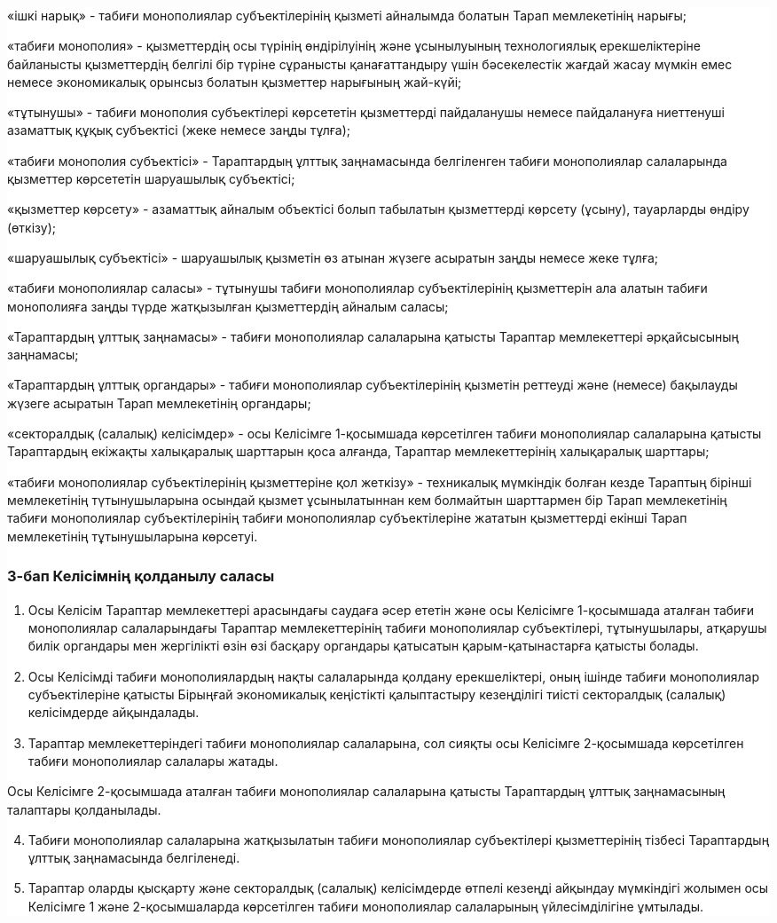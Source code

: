 «ішкі нарық» - табиғи монополиялар субъектілерінің қызметі айналымда болатын Тарап мемлекетінің нарығы;

«табиғи монополия» - қызметтердің осы түрінің өндірілуінің және ұсынылуының технологиялық ерекшеліктеріне байланысты қызметтердің белгілі бір түріне сұранысты қанағаттандыру үшін бәсекелестік жағдай жасау мүмкін емес немесе экономикалық орынсыз болатын қызметтер нарығының жай-күйі;

«тұтынушы» - табиғи монополия субъектілері көрсететін қызметтерді пайдаланушы немесе пайдалануға ниеттенуші азаматтық құқық субъектісі (жеке немесе заңды тұлға);

«табиғи монополия субъектісі» - Тараптардың ұлттық заңнамасында белгіленген табиғи монополиялар салаларында қызметтер көрсететін шаруашылық субъектісі;

«қызметтер көрсету» - азаматтық айналым объектісі болып табылатын қызметтерді көрсету (ұсыну), тауарларды өндіру (өткізу);

«шаруашылық субъектісі» - шаруашылық қызметін өз атынан жүзеге асыратын заңды немесе жеке тұлға;

«табиғи монополиялар саласы» - тұтынушы табиғи монополиялар субъектілерінің қызметтерін ала алатын табиғи монополияға заңды түрде жатқызылған қызметтердің айналым саласы;

«Тараптардың ұлттық заңнамасы» - табиғи монополиялар салаларына қатысты Тараптар мемлекеттері әрқайсысының заңнамасы;

«Тараптардың ұлттық органдары» - табиғи монополиялар субъектілерінің қызметін реттеуді және (немесе) бақылауды жүзеге асыратын Тарап мемлекетінің органдары;

«секторалдық (салалық) келісімдер» - осы Келісімге 1-қосымшада көрсетілген табиғи монополиялар салаларына қатысты Тараптардың екіжақты халықаралық шарттарын қоса алғанда, Тараптар мемлекеттерінің халықаралық шарттары;

«табиғи монополиялар субъектілерінің қызметтеріне қол жеткізу» - техникалық мүмкіндік болған кезде Тараптың бірінші мемлекетінің түтынушыларына осындай қызмет ұсынылатыннан кем болмайтын шарттармен бір Тарап мемлекетінің табиғи монополиялар субъектілерінің табиғи монополиялар субъектілеріне жататын қызметтерді екінші Тарап мемлекетінің тұтынушыларына көрсетуі.

### 3-бап Келісімнің қолданылу саласы

1. Осы Келісім Тараптар мемлекеттері арасындағы саудаға әсер ететін және осы Келісімге 1-қосымшада аталған табиғи монополиялар салаларындағы Тараптар мемлекеттерінің табиғи монополиялар субъектілері, тұтынушылары, атқарушы билік органдары мен жергілікті өзін өзі басқару органдары қатысатын қарым-қатынастарға қатысты болады.

2. Осы Келісімді табиғи монополиялардың нақты салаларында қолдану ерекшеліктері, оның ішінде табиғи монополиялар субъектілеріне қатысты Бірыңғай экономикалық кеңістікті қалыптастыру кезеңділігі тиісті секторалдық (салалық) келісімдерде айқындалады.

3. Тараптар мемлекеттеріндегі табиғи монополиялар салаларына, сол сияқты осы Келісімге 2-қосымшада көрсетілген табиғи монополиялар салалары жатады.

Осы Келісімге 2-қосымшада аталған табиғи монополиялар салаларына қатысты Тараптардың ұлттық заңнамасының талаптары қолданылады.

4. Табиғи монополиялар салаларына жатқызылатын табиғи монополиялар субъектілері қызметтерінің тізбесі Тараптардың ұлттық заңнамасында белгіленеді.

5. Тараптар оларды қысқарту және секторалдық (салалық) келісімдерде өтпелі кезеңді айқындау мүмкіндігі жолымен осы Келісімге 1 және 2-қосымшаларда көрсетілген табиғи монополиялар салаларының үйлесімділігіне ұмтылады.
